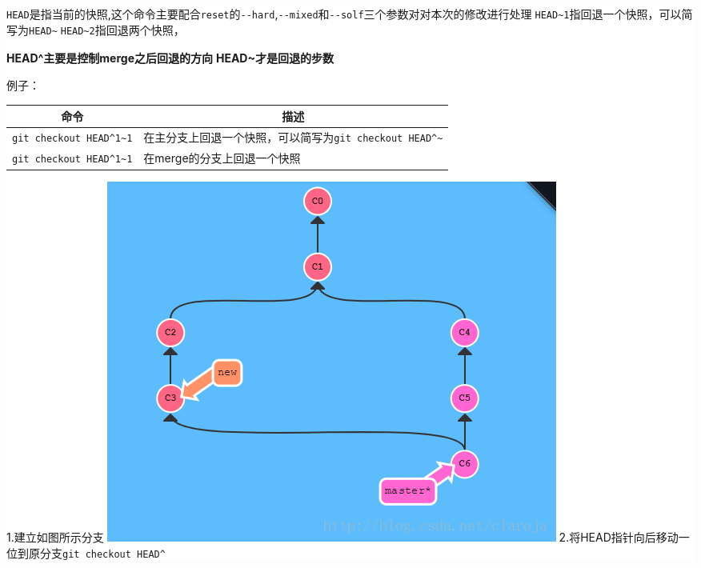 


`HEAD`是指当前的快照,这个命令主要配合`reset`的`--hard`,`--mixed`和`--solf`三个参数对对本次的修改进行处理
`HEAD~1`指回退一个快照，可以简写为`HEAD~`
`HEAD~2`指回退两个快照，

**HEAD^主要是控制merge之后回退的方向**
**HEAD~才是回退的步数**

例子：

| 命令                    | 描述                                                    |
| ----------------------- | ------------------------------------------------------- |
| `git checkout HEAD^1~1` | 在主分支上回退一个快照，可以简写为`git checkout HEAD^~` |
| `git checkout HEAD^1~1` | 在merge的分支上回退一个快照                             |

1.建立如图所示分支
![这里写图片描述](image/git_廖雪峰_学习文档/SouthEast-165004277819721-1672846541510-19.png)
2.将HEAD指针向后移动一位到原分支`git checkout HEAD^`